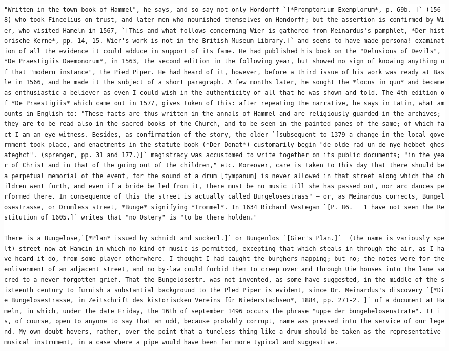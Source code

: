 ````{admonition} Eliza Gutch's "The Pied Piper of Hamelin", Folk-Lore, 1892
"Written in the town-book of Hammel", he says, and so say not only Hondorff `[*Promptorium Exemplorum*, p. 69b. ]` (1568) who took Fincelius on trust, and later men who nourished themselves on Hondorff; but the assertion is confirmed by Wier, who visited Hameln in 1567, `[This and what follows concerning Wier is gathered from Meinardus's pamphlet, *Der historische Kerne*, pp. 14, 15. Wier's work is not in the British Museum Library.]` and seems to have made persona! examination of all the evidence it could adduce in support of its fame. He had published his book on the "Delusions of Devils", *De Praestigiis Daemonorum*, in 1563, the second edition in the following year, but showed no sign of knowing anything of that "modern instance", the Pied Piper. He had heard of it, however, before a third issue of his work was ready at Basle in 1566, and he made it the subject of a short paragraph. A few months later, he sought the *locus in quo* and became as enthusiastic a believer as even I could wish in the authenticity of all that he was shown and told. The 4th edition of *De Praestigiis* which came out in 1577, gives token of this: after repeating the narrative, he says in Latin, what amounts in English to: "These facts are thus written in the annals of Hammel and are religiously guarded in the archives; they are to be read also in the sacred books of the Church, and to be seen in the painted panes of the same; of which fact I am an eye witness. Besides, as confirmation of the story, the older `[subsequent to 1379 a change in the local government took place, and enactments in the statute-book (*Der Donat*) customarily begin "de olde rad un de nye hebbet ghesateghct". (sprenger, pp. 31 and 177.)]` magistracy was accustomed to write together on its public documents; "in the year of Christ and in that of the going out of the children," etc. Moreover, care is taken to this day that there should be a perpetual memorial of the event, for the sound of a drum [tympanum] is never allowed in that street along which the children went forth, and even if a bride be led from it, there must be no music till she has passed out, nor arc dances performed there. In consequence of this the street is actually called Burgelosestrass" — or, as Meinardus corrects, Bungelosestrasse, or Drumless street, *Bunge* signifying *Trommel*. In 1634 Richard Vestegan `[P. 86.   1 have not seen the Restitution of 1605.]` writes that "no Ostery" is "to be there holden."

There is a Bungelose,`[*Plan* issued by schmidt and suckerl.]` or Bungenlos `[Gier's Plan.]`  (the name is variously spelt) street now at Hamcin in which no kind of music is permitted, excepting that which steals in through the air, as I have heard it do, from some player otherwhere. I thought I had caught the burghers napping; but no; the notes were for the enlivenment of an adjacent street, and no by-law could forbid them to creep over and through Uie houses into the lane sacred to a never-forgotten grief. That the Bungelosestr. was not invented, as some have suggested, in the middle of the sixteenth century to furnish a substantial background to the Pled Piper is evident, since Dr. Meinardus's discovery `[*Die Bungelosestrasse, in Zeitschrift des kistoriscken Vereins für Niederstachsen*, 1884, pp. 271-2. ]` of a document at Hameln, in which, under the date Friday, the 16th of september 1496 occurs the phrase "uppe der bungehelosenstrate". It is, of course, open to anyone to say that an odd, because probably corrupt, name was pressed into the service of our legend. My own doubt hovers, rather, over the point that a tuneless thing like a drum should be taken as the representative musical instrument, in a case where a pipe would have been far more typical and suggestive.

````